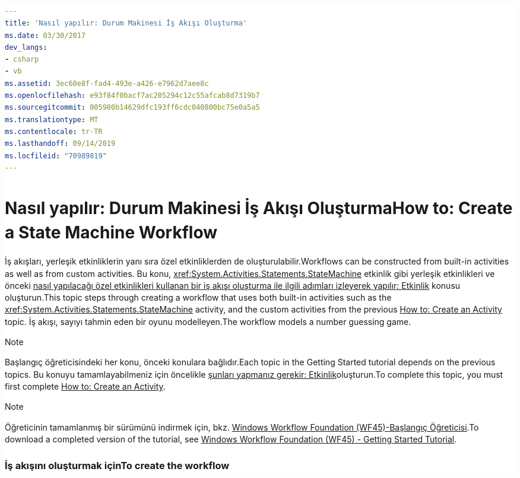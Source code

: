 ```yaml
---
title: 'Nasıl yapılır: Durum Makinesi İş Akışı Oluşturma'
ms.date: 03/30/2017
dev_langs:
- csharp
- vb
ms.assetid: 3ec60e8f-fad4-493e-a426-e7962d7aee8c
ms.openlocfilehash: e93f84f0bacf7ac205294c12c55afcab8d7319b7
ms.sourcegitcommit: 005980b14629dfc193ff6cdc040800bc75e0a5a5
ms.translationtype: MT
ms.contentlocale: tr-TR
ms.lasthandoff: 09/14/2019
ms.locfileid: "70989819"
---
```

# <a name="how-to-create-a-state-machine-workflow"></a><span data-ttu-id="538d0-102">Nasıl yapılır: Durum Makinesi İş Akışı Oluşturma</span><span class="sxs-lookup"><span data-stu-id="538d0-102">How to: Create a State Machine Workflow</span></span>
<span data-ttu-id="538d0-103">İş akışları, yerleşik etkinliklerin yanı sıra özel etkinliklerden de oluşturulabilir.</span><span class="sxs-lookup"><span data-stu-id="538d0-103">Workflows can be constructed from built-in activities as well as from custom activities.</span></span> <span data-ttu-id="538d0-104">Bu konu, <xref:System.Activities.Statements.StateMachine> etkinlik gibi yerleşik etkinlikleri ve önceki [nasıl yapılacağı özel etkinlikleri kullanan bir iş akışı oluşturma ile ilgili adımları izleyerek yapılır: Etkinlik](how-to-create-an-activity.md) konusu oluşturun.</span><span class="sxs-lookup"><span data-stu-id="538d0-104">This topic steps through creating a workflow that uses both built-in activities such as the <xref:System.Activities.Statements.StateMachine> activity, and the custom activities from the previous [How to: Create an Activity](how-to-create-an-activity.md) topic.</span></span> <span data-ttu-id="538d0-105">İş akışı, sayıyı tahmin eden bir oyunu modelleyen.</span><span class="sxs-lookup"><span data-stu-id="538d0-105">The workflow models a number guessing game.</span></span>  
  
> [!NOTE]
> <span data-ttu-id="538d0-106">Başlangıç öğreticisindeki her konu, önceki konulara bağlıdır.</span><span class="sxs-lookup"><span data-stu-id="538d0-106">Each topic in the Getting Started tutorial depends on the previous topics.</span></span> <span data-ttu-id="538d0-107">Bu konuyu tamamlayabilmeniz için öncelikle [şunları yapmanız gerekir: Etkinlik](how-to-create-an-activity.md)oluşturun.</span><span class="sxs-lookup"><span data-stu-id="538d0-107">To complete this topic, you must first complete [How to: Create an Activity](how-to-create-an-activity.md).</span></span>  
  
> [!NOTE]
> <span data-ttu-id="538d0-108">Öğreticinin tamamlanmış bir sürümünü indirmek için, bkz. [Windows Workflow Foundation (WF45)-Başlangıç Öğreticisi](https://go.microsoft.com/fwlink/?LinkID=248976).</span><span class="sxs-lookup"><span data-stu-id="538d0-108">To download a completed version of the tutorial, see [Windows Workflow Foundation (WF45) - Getting Started Tutorial](https://go.microsoft.com/fwlink/?LinkID=248976).</span></span>  
  
### <a name="to-create-the-workflow"></a><span data-ttu-id="538d0-109">İş akışını oluşturmak için</span><span class="sxs-lookup"><span data-stu-id="538d0-109">To create the workflow</span></span>  
  
